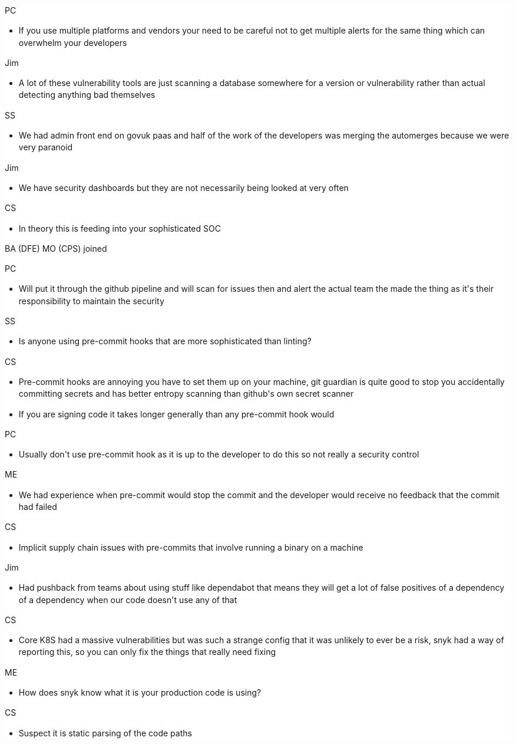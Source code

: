 PC
- If you use multiple platforms and vendors your need to be careful not to get multiple alerts for the same thing which can overwhelm your developers

Jim
- A lot of these vulnerability tools are just scanning a database somewhere for a version or vulnerability rather than actual detecting anything bad themselves

SS
- We had admin front end on govuk paas and half of the work of the developers was merging the automerges because we were very paranoid

Jim 
- We have security dashboards but they are not necessarily being looked at very often

CS
- In theory this is feeding into your sophisticated SOC

BA (DFE)
MO (CPS) joined

PC
- Will put it through the github pipeline and will scan for issues then and alert the actual team the made the thing as it's their responsibility to maintain the security

SS
- Is anyone using pre-commit hooks that are more sophisticated than linting?

CS
- Pre-commit hooks are annoying you have to set them up on your machine, git guardian is quite good to stop you accidentally committing secrets and has better entropy scanning than github's own secret scanner

- If you are signing code it takes longer generally than any pre-commit hook would

PC
- Usually don't use pre-commit hook as it is up to the developer to do this so not really a security control

ME
- We had experience when pre-commit would stop the commit and the developer would receive no feedback that the commit had failed

CS
- Implicit supply chain issues with pre-commits that involve running a binary on a machine

Jim
- Had pushback from teams about using stuff like dependabot that means they will get a lot of false positives of a dependency of a dependency when our code doesn't use any of that 

CS
- Core K8S had a massive vulnerabilities but was such a strange config that it was unlikely to ever be a risk, snyk had a way of reporting this, so you can only fix the things that really need fixing

ME
- How does snyk know what it is your production code is using?
  
CS
- Suspect it is static parsing of the code paths 
